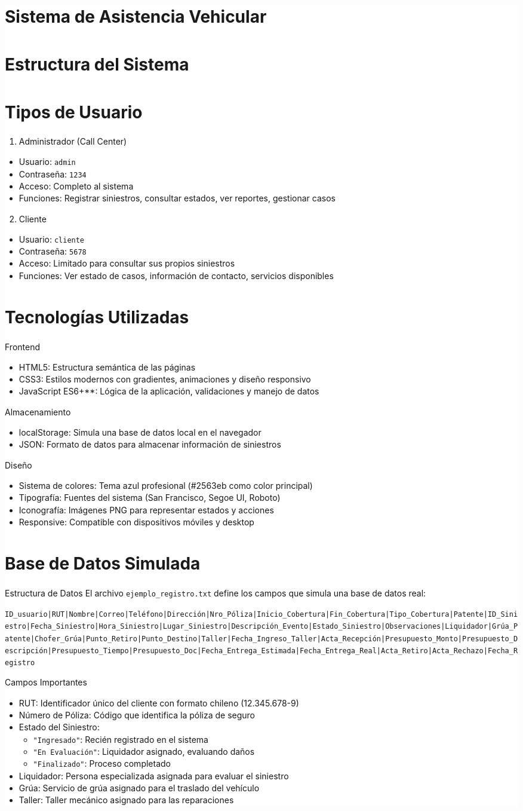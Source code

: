 # Sistema de Asistencia Vehicular
# Estructura del Sistema

# Tipos de Usuario
1. Administrador (Call Center)
- Usuario: `admin`
- Contraseña: `1234`
- Acceso: Completo al sistema
- Funciones: Registrar siniestros, consultar estados, ver reportes, gestionar casos

2. Cliente
- Usuario: `cliente` 
- Contraseña: `5678`
- Acceso: Limitado para consultar sus propios siniestros
- Funciones: Ver estado de casos, información de contacto, servicios disponibles

# Tecnologías Utilizadas

Frontend
- HTML5: Estructura semántica de las páginas
- CSS3: Estilos modernos con gradientes, animaciones y diseño responsivo
- JavaScript ES6+**: Lógica de la aplicación, validaciones y manejo de datos

Almacenamiento
- localStorage: Simula una base de datos local en el navegador
- JSON: Formato de datos para almacenar información de siniestros

Diseño
- Sistema de colores: Tema azul profesional (#2563eb como color principal)
- Tipografía: Fuentes del sistema (San Francisco, Segoe UI, Roboto)
- Iconografía: Imágenes PNG para representar estados y acciones
- Responsive: Compatible con dispositivos móviles y desktop

# Base de Datos Simulada
Estructura de Datos
El archivo `ejemplo_registro.txt` define los campos que simula una base de datos real:
```
ID_usuario|RUT|Nombre|Correo|Teléfono|Dirección|Nro_Póliza|Inicio_Cobertura|Fin_Cobertura|Tipo_Cobertura|Patente|ID_Siniestro|Fecha_Siniestro|Hora_Siniestro|Lugar_Siniestro|Descripción_Evento|Estado_Siniestro|Observaciones|Liquidador|Grúa_Patente|Chofer_Grúa|Punto_Retiro|Punto_Destino|Taller|Fecha_Ingreso_Taller|Acta_Recepción|Presupuesto_Monto|Presupuesto_Descripción|Presupuesto_Tiempo|Presupuesto_Doc|Fecha_Entrega_Estimada|Fecha_Entrega_Real|Acta_Retiro|Acta_Rechazo|Fecha_Registro
```

Campos Importantes
- RUT: Identificador único del cliente con formato chileno (12.345.678-9)
- Número de Póliza: Código que identifica la póliza de seguro
- Estado del Siniestro: 
  - `"Ingresado"`: Recién registrado en el sistema
  - `"En Evaluación"`: Liquidador asignado, evaluando daños
  - `"Finalizado"`: Proceso completado
- Liquidador: Persona especializada asignada para evaluar el siniestro
- Grúa: Servicio de grúa asignado para el traslado del vehículo
- Taller: Taller mecánico asignado para las reparaciones
